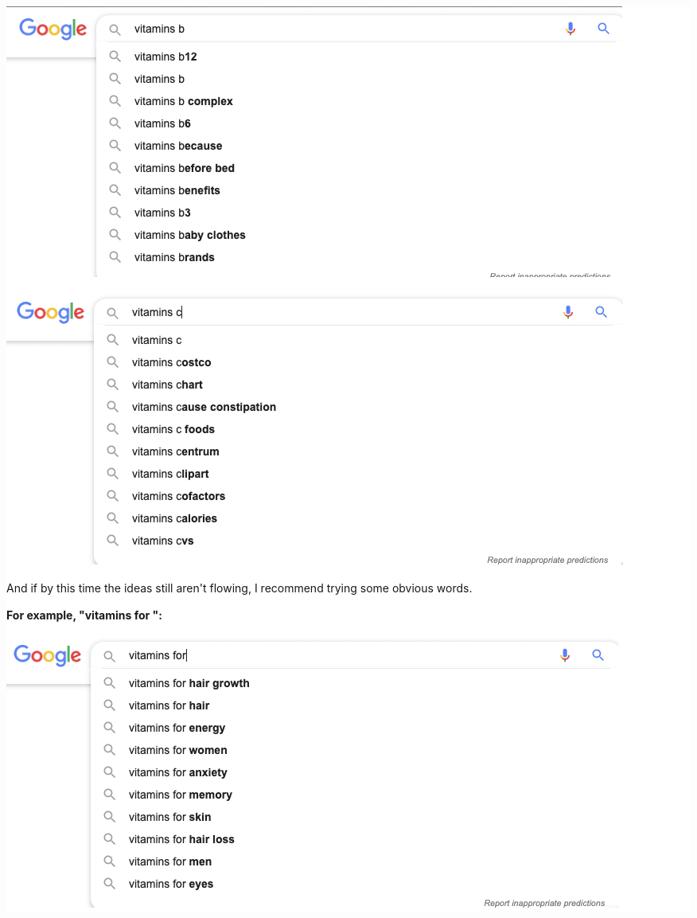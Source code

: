 ![](/images/longtail-search-using-google-autocomplete-2.png)

![](/images/longtail-search-using-google-autocomplete-3.png)

And if by this time the ideas still aren't flowing, I recommend trying some obvious words.

**For example, "vitamins for ":**

[![](/images/longtail-search-using-google-autocomplete-4.png)](https://devinschumacher.com/wp-content/uploads/2022/08/longtail-search-using-google-autocomplete-4.png)
